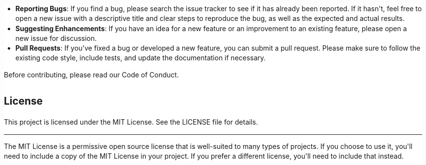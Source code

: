 - **Reporting Bugs**: If you find a bug, please search the issue tracker to see if it has already been reported. If it hasn't, feel free to open a new issue with a descriptive title and clear steps to reproduce the bug, as well as the expected and actual results.
- **Suggesting Enhancements**: If you have an idea for a new feature or an improvement to an existing feature, please open a new issue for discussion.
- **Pull Requests**: If you've fixed a bug or developed a new feature, you can submit a pull request. Please make sure to follow the existing code style, include tests, and update the documentation if necessary.

Before contributing, please read our Code of Conduct.

## License

This project is licensed under the MIT License. See the LICENSE file for details.

---

The MIT License is a permissive open source license that is well-suited to many types of projects. If you choose to use it, you'll need to include a copy of the MIT License in your project. If you prefer a different license, you'll need to include that instead.
